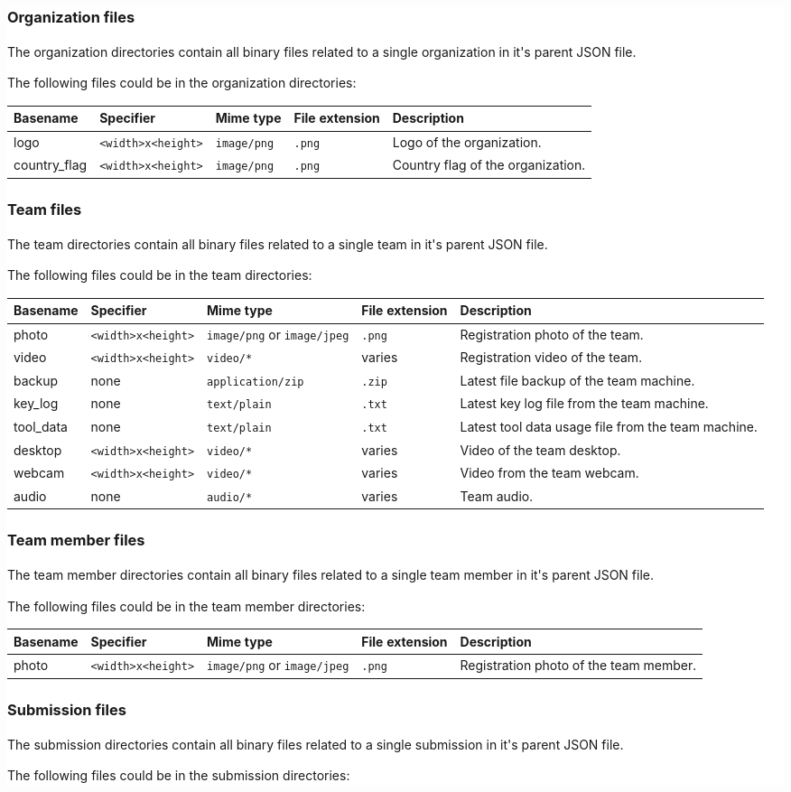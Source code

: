 ### Organization files

The organization directories contain all binary files related to a
single organization in it's parent JSON file. 

The following files could be in the organization directories:

| Basename     | Specifier          | Mime type   | File extension | Description | 
| :----------- | :----------------- | :---------- | :------------- | :---------- |
| logo         | `<width>x<height>` | `image/png` | `.png`         | Logo of the organization. |
| country_flag | `<width>x<height>` | `image/png` | `.png`         | Country flag of the organization. |

### Team files

The team directories contain all binary files related to a single team
in it's parent JSON file. 

The following files could be in the team directories:

| Basename  | Specifier          | Mime type   | File extension | Description | 
| :-------- | :----------------- | :---------- | :------------- | :---------- |
| photo     | `<width>x<height>` | `image/png` or `image/jpeg`| `.png` | Registration photo of the team. |
| video     | `<width>x<height>` | `video/*`   | varies | Registration video of the team. |
| backup    | none               | `application/zip` | `.zip`   | Latest file backup of the team machine. |
| key_log   | none               | `text/plain` | `.txt`        | Latest key log file from the team machine. |
| tool_data | none               | `text/plain` | `.txt`        | Latest tool data usage file from the team machine. |
| desktop   | `<width>x<height>` | `video/*  ` | varies         | Video of the team desktop. |
| webcam    | `<width>x<height>` | `video/*  ` | varies         | Video from the team webcam. |
| audio     | none               | `audio/*`   | varies         | Team audio. |

### Team member files

The team member directories contain all binary files related to a single
team member in it's parent JSON file. 

The following files could be in the team member directories:

| Basename  | Specifier          | Mime type   | File extension | Description | 
| :-------- | :----------------- | :---------- | :------------- | :---------- |
| photo     | `<width>x<height>` | `image/png` or `image/jpeg`| `.png` | Registration photo of the team member. |


### Submission files

The submission directories contain all binary files related to a single
submission in it's parent JSON file. 

The following files could be in the submission directories:
